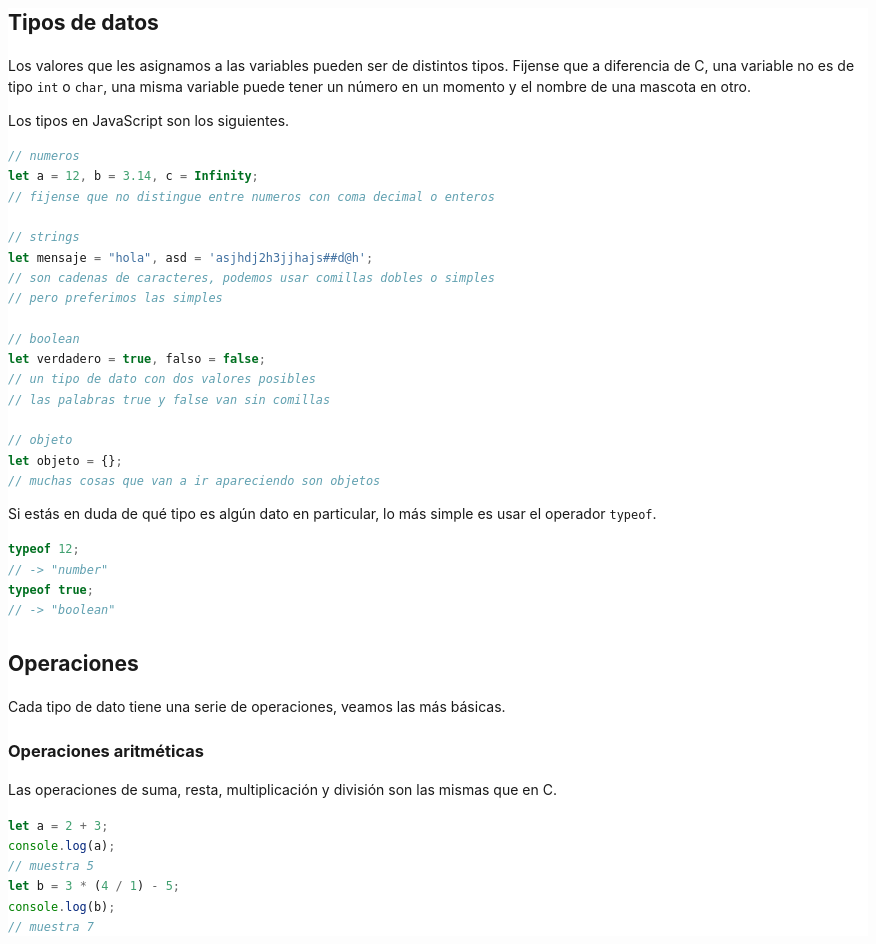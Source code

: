 ## Tipos de datos

Los valores que les asignamos a las variables pueden ser de distintos tipos. Fijense que a diferencia de C, una variable no es de tipo `int` o `char`, una misma variable puede tener un número en un momento y el nombre de una mascota en otro.

Los tipos en JavaScript son los siguientes.

```js
// numeros
let a = 12, b = 3.14, c = Infinity;
// fijense que no distingue entre numeros con coma decimal o enteros

// strings
let mensaje = "hola", asd = 'asjhdj2h3jjhajs##d@h';
// son cadenas de caracteres, podemos usar comillas dobles o simples
// pero preferimos las simples

// boolean
let verdadero = true, falso = false;
// un tipo de dato con dos valores posibles
// las palabras true y false van sin comillas

// objeto
let objeto = {};
// muchas cosas que van a ir apareciendo son objetos
```

Si estás en duda de qué tipo es algún dato en particular, lo más simple es usar el operador `typeof`.

```js
typeof 12;
// -> "number"
typeof true;
// -> "boolean"
```

## Operaciones

Cada tipo de dato tiene una serie de operaciones, veamos las más básicas.

### Operaciones aritméticas

Las operaciones de suma, resta, multiplicación y división son las mismas que en C.

```js
let a = 2 + 3;
console.log(a);
// muestra 5
let b = 3 * (4 / 1) - 5;
console.log(b);
// muestra 7
```
